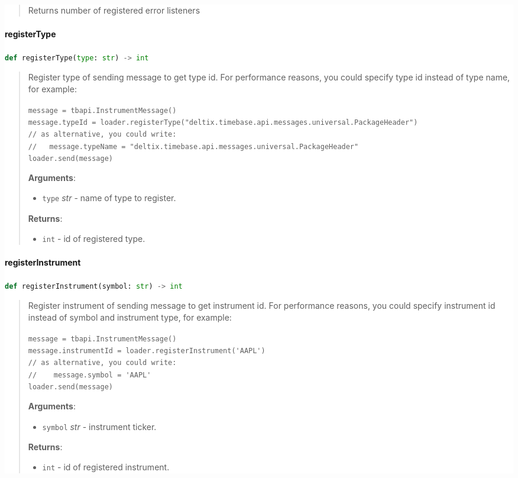 > Returns number of registered error listeners

#### registerType

```python
def registerType(type: str) -> int
```

> Register type of sending message to get type id. For performance reasons,
> you could specify type id instead of type name, for example:
> 
> 
> ```
> message = tbapi.InstrumentMessage()
> message.typeId = loader.registerType("deltix.timebase.api.messages.universal.PackageHeader")
> // as alternative, you could write:
> //   message.typeName = "deltix.timebase.api.messages.universal.PackageHeader"
> loader.send(message)
> ```
> 
> **Arguments**:
> 
> - `type` _str_ - name of type to register.
>   
> 
> **Returns**:
> 
> - `int` - id of registered type.

#### registerInstrument

```python
def registerInstrument(symbol: str) -> int
```

> Register instrument of sending message to get instrument id. For performance reasons,
> you could specify instrument id instead of symbol and instrument type, for example:
> 
> 
> ```
> message = tbapi.InstrumentMessage()
> message.instrumentId = loader.registerInstrument('AAPL')
> // as alternative, you could write:
> //    message.symbol = 'AAPL'
> loader.send(message)
> ```
> 
> **Arguments**:
> 
> - `symbol` _str_ - instrument ticker.
>   
> 
> **Returns**:
> 
> - `int` - id of registered instrument.


